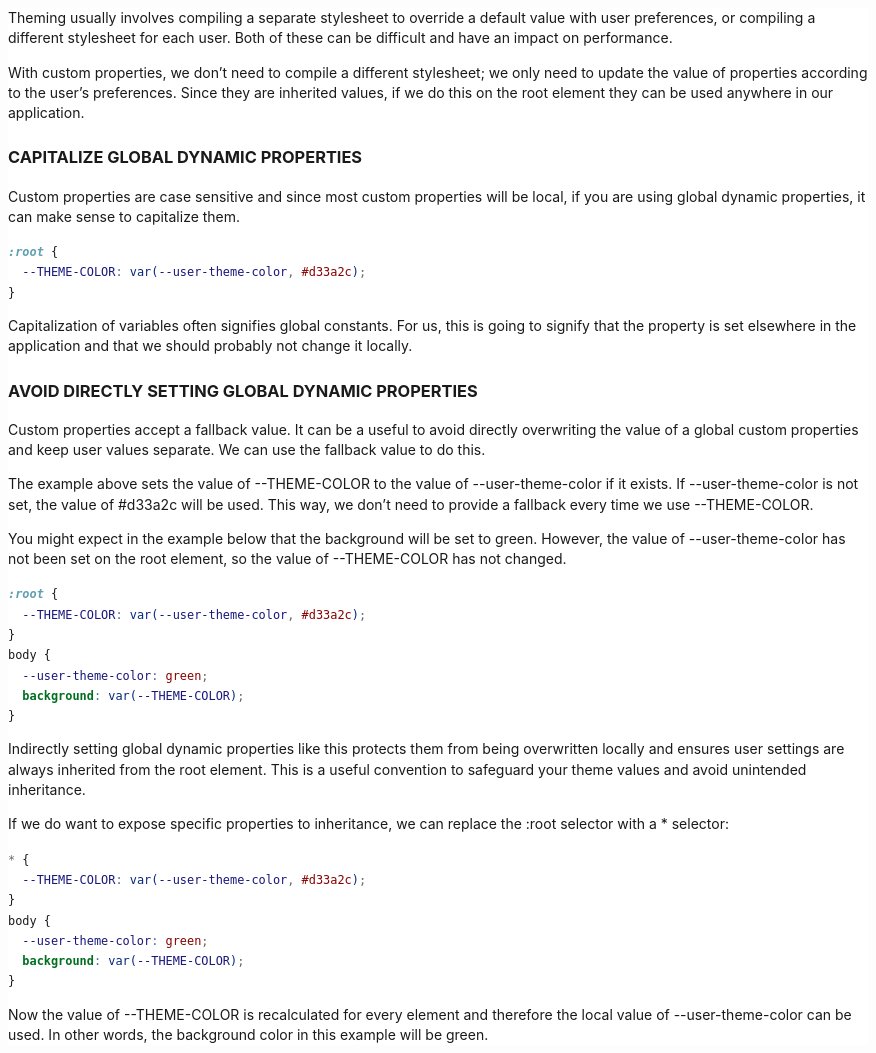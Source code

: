 Theming usually involves compiling a separate stylesheet to override a default value with user preferences, or compiling a different stylesheet for each user. Both of these can be difficult and have an impact on performance.

With custom properties, we don’t need to compile a different stylesheet; we only need to update the value of properties according to the user’s preferences. Since they are inherited values, if we do this on the root element they can be used anywhere in our application.

### CAPITALIZE GLOBAL DYNAMIC PROPERTIES
Custom properties are case sensitive and since most custom properties will be local, if you are using global dynamic properties, it can make sense to capitalize them.
``` css
:root {
  --THEME-COLOR: var(--user-theme-color, #d33a2c);            
}
```
Capitalization of variables often signifies global constants. For us, this is going to signify that the property is set elsewhere in the application and that we should probably not change it locally.
### AVOID DIRECTLY SETTING GLOBAL DYNAMIC PROPERTIES
Custom properties accept a fallback value. It can be a useful to avoid directly overwriting the value of a global custom properties and keep user values separate. We can use the fallback value to do this.

The example above sets the value of --THEME-COLOR to the value of --user-theme-color if it exists. If --user-theme-color is not set, the value of #d33a2c will be used. This way, we don’t need to provide a fallback every time we use --THEME-COLOR.

You might expect in the example below that the background will be set to green. However, the value of --user-theme-color has not been set on the root element, so the value of --THEME-COLOR has not changed.

``` css
:root {
  --THEME-COLOR: var(--user-theme-color, #d33a2c);            
}
body {
  --user-theme-color: green;
  background: var(--THEME-COLOR);
}
```
Indirectly setting global dynamic properties like this protects them from being overwritten locally and ensures user settings are always inherited from the root element. This is a useful convention to safeguard your theme values and avoid unintended inheritance.

If we do want to expose specific properties to inheritance, we can replace the :root selector with a * selector:
``` css
* {
  --THEME-COLOR: var(--user-theme-color, #d33a2c);            
}
body {
  --user-theme-color: green;
  background: var(--THEME-COLOR);
}
```
Now the value of --THEME-COLOR is recalculated for every element and therefore the local value of --user-theme-color can be used. In other words, the background color in this example will be green.
